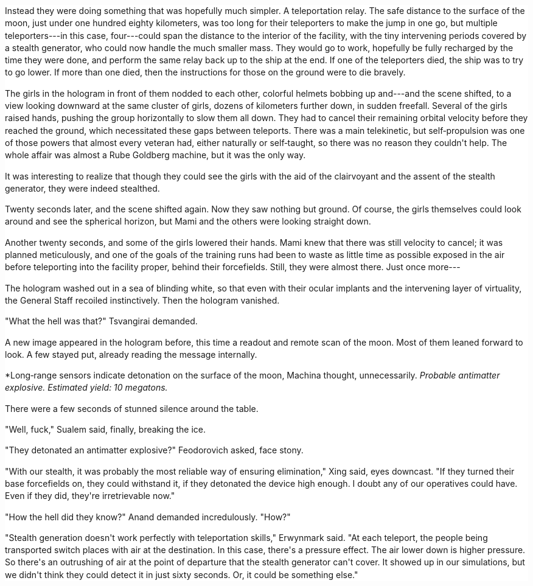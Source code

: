 Instead they were doing something that was hopefully much simpler. A teleportation relay. The safe distance to the surface of the moon, just under one hundred eighty kilometers, was too long for their teleporters to make the jump in one go, but multiple teleporters---in this case, four---could span the distance to the interior of the facility, with the tiny intervening periods covered by a stealth generator, who could now handle the much smaller mass. They would go to work, hopefully be fully recharged by the time they were done, and perform the same relay back up to the ship at the end. If one of the teleporters died, the ship was to try to go lower. If more than one died, then the instructions for those on the ground were to die bravely.

The girls in the hologram in front of them nodded to each other, colorful helmets bobbing up and---and the scene shifted, to a view looking downward at the same cluster of girls, dozens of kilometers further down, in sudden freefall. Several of the girls raised hands, pushing the group horizontally to slow them all down. They had to cancel their remaining orbital velocity before they reached the ground, which necessitated these gaps between teleports. There was a main telekinetic, but self‐propulsion was one of those powers that almost every veteran had, either naturally or self‐taught, so there was no reason they couldn\'t help. The whole affair was almost a Rube Goldberg machine, but it was the only way.

It was interesting to realize that though they could see the girls with the aid of the clairvoyant and the assent of the stealth generator, they were indeed stealthed.

Twenty seconds later, and the scene shifted again. Now they saw nothing but ground. Of course, the girls themselves could look around and see the spherical horizon, but Mami and the others were looking straight down.

Another twenty seconds, and some of the girls lowered their hands. Mami knew that there was still velocity to cancel; it was planned meticulously, and one of the goals of the training runs had been to waste as little time as possible exposed in the air before teleporting into the facility proper, behind their forcefields. Still, they were almost there. Just once more---

The hologram washed out in a sea of blinding white, so that even with their ocular implants and the intervening layer of virtuality, the General Staff recoiled instinctively. Then the hologram vanished.

\"What the hell was that?\" Tsvangirai demanded.

A new image appeared in the hologram before, this time a readout and remote scan of the moon. Most of them leaned forward to look. A few stayed put, already reading the message internally.

*Long‐range sensors indicate detonation on the surface of the moon, Machina thought, unnecessarily. *Probable antimatter explosive. Estimated yield: 10 megatons.*

There were a few seconds of stunned silence around the table.

\"Well, fuck,\" Sualem said, finally, breaking the ice.

\"They detonated an antimatter explosive?\" Feodorovich asked, face stony.

\"With our stealth, it was probably the most reliable way of ensuring elimination,\" Xing said, eyes downcast. \"If they turned their base forcefields on, they could withstand it, if they detonated the device high enough. I doubt any of our operatives could have. Even if they did, they\'re irretrievable now.\"

\"How the hell did they know?\" Anand demanded incredulously. \"How?\"

\"Stealth generation doesn\'t work perfectly with teleportation skills,\" Erwynmark said. \"At each teleport, the people being transported switch places with air at the destination. In this case, there\'s a pressure effect. The air lower down is higher pressure. So there\'s an outrushing of air at the point of departure that the stealth generator can\'t cover. It showed up in our simulations, but we didn\'t think they could detect it in just sixty seconds. Or, it could be something else.\"
